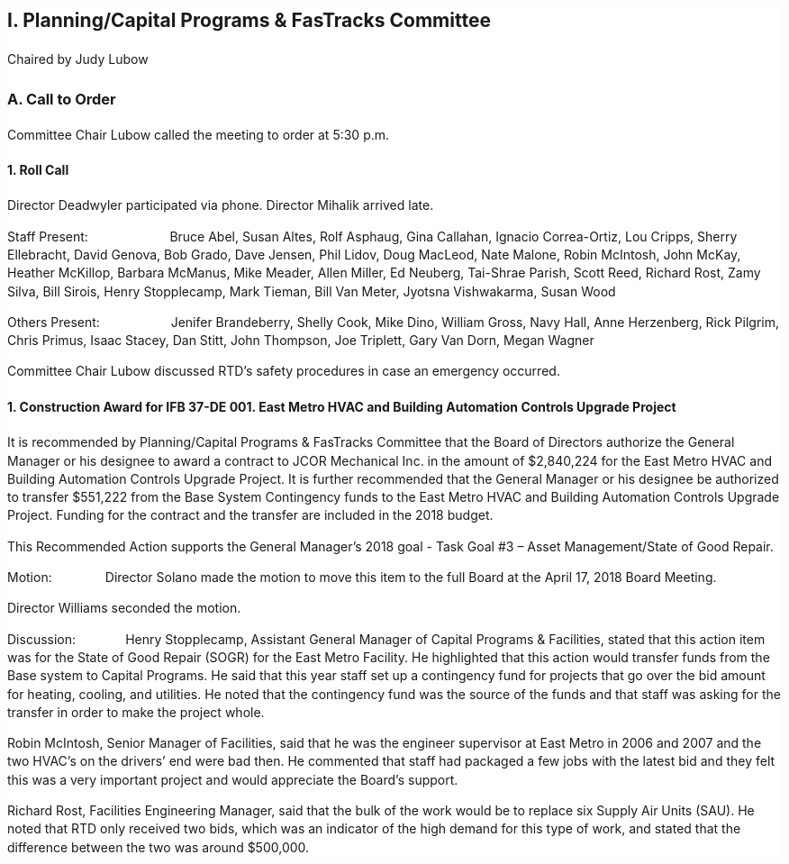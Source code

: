 ## I. Planning/Capital Programs & FasTracks Committee

Chaired by Judy Lubow

### A. Call to Order

Committee Chair Lubow called the meeting to order at 5:30 p.m.

#### 1. Roll Call

Director Deadwyler participated via phone. Director Mihalik arrived late.

Staff Present:                       Bruce Abel, Susan Altes, Rolf Asphaug, Gina Callahan, Ignacio Correa-Ortiz, Lou Cripps, Sherry Ellebracht, David Genova, Bob Grado, Dave Jensen, Phil Lidov, Doug MacLeod, Nate Malone, Robin McIntosh, John McKay, Heather McKillop, Barbara McManus, Mike Meader, Allen Miller, Ed Neuberg, Tai-Shrae Parish, Scott Reed, Richard Rost, Zamy Silva, Bill Sirois, Henry Stopplecamp, Mark Tieman, Bill Van Meter, Jyotsna Vishwakarma, Susan Wood

Others Present:                    Jenifer Brandeberry, Shelly Cook, Mike Dino, William Gross, Navy Hall, Anne Herzenberg, Rick Pilgrim, Chris Primus, Isaac Stacey, Dan Stitt, John Thompson, Joe Triplett, Gary Van Dorn, Megan Wagner

Committee Chair Lubow discussed RTD’s safety procedures in case an emergency occurred.

#### 1. Construction Award for IFB 37-DE 001. East Metro HVAC and Building Automation Controls Upgrade Project

It is recommended by Planning/Capital Programs & FasTracks Committee that the Board of Directors authorize the General Manager or his designee to award a contract to JCOR Mechanical Inc. in the amount of $2,840,224 for the East Metro HVAC and Building Automation Controls Upgrade Project. It is further recommended that the General Manager or his designee be authorized to transfer $551,222 from the Base System Contingency funds to the East Metro HVAC and Building Automation Controls Upgrade Project. Funding for the contract and the transfer are included in the 2018 budget.

This Recommended Action supports the General Manager’s 2018 goal - Task Goal #3 – Asset Management/State of Good Repair.

Motion:               Director Solano made the motion to move this item to the full Board at the April 17, 2018 Board Meeting.

Director Williams seconded the motion.

Discussion:              Henry Stopplecamp, Assistant General Manager of Capital Programs & Facilities, stated that this action item was for the State of Good Repair (SOGR) for the East Metro Facility. He highlighted that this action would transfer funds from the Base system to Capital Programs. He said that this year staff set up a contingency fund for projects that go over the bid amount for heating, cooling, and utilities. He noted that the contingency fund was the source of the funds and that staff was asking for the transfer in order to make the project whole.

Robin McIntosh, Senior Manager of Facilities, said that he was the engineer supervisor at East Metro in 2006 and 2007 and the two HVAC’s on the drivers’ end were bad then. He commented that staff had packaged a few jobs with the latest bid and they felt this was a very important project and would appreciate the Board’s support.

Richard Rost, Facilities Engineering Manager, said that the bulk of the work would be to replace six Supply Air Units (SAU). He noted that RTD only received two bids, which was an indicator of the high demand for this type of work, and stated that the difference between the two was around $500,000.
